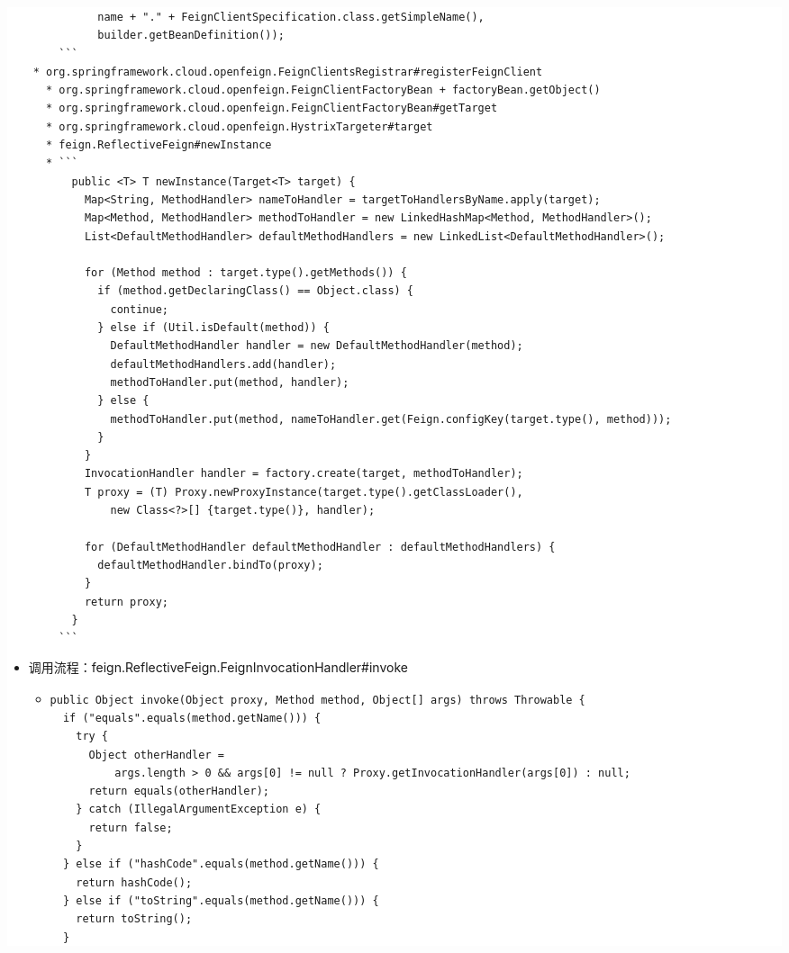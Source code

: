                  name + "." + FeignClientSpecification.class.getSimpleName(),
                  builder.getBeanDefinition());
            ```
        * org.springframework.cloud.openfeign.FeignClientsRegistrar#registerFeignClient
          * org.springframework.cloud.openfeign.FeignClientFactoryBean + factoryBean.getObject()
          * org.springframework.cloud.openfeign.FeignClientFactoryBean#getTarget
          * org.springframework.cloud.openfeign.HystrixTargeter#target
          * feign.ReflectiveFeign#newInstance
          * ```
              public <T> T newInstance(Target<T> target) {
                Map<String, MethodHandler> nameToHandler = targetToHandlersByName.apply(target);
                Map<Method, MethodHandler> methodToHandler = new LinkedHashMap<Method, MethodHandler>();
                List<DefaultMethodHandler> defaultMethodHandlers = new LinkedList<DefaultMethodHandler>();

                for (Method method : target.type().getMethods()) {
                  if (method.getDeclaringClass() == Object.class) {
                    continue;
                  } else if (Util.isDefault(method)) {
                    DefaultMethodHandler handler = new DefaultMethodHandler(method);
                    defaultMethodHandlers.add(handler);
                    methodToHandler.put(method, handler);
                  } else {
                    methodToHandler.put(method, nameToHandler.get(Feign.configKey(target.type(), method)));
                  }
                }
                InvocationHandler handler = factory.create(target, methodToHandler);
                T proxy = (T) Proxy.newProxyInstance(target.type().getClassLoader(),
                    new Class<?>[] {target.type()}, handler);

                for (DefaultMethodHandler defaultMethodHandler : defaultMethodHandlers) {
                  defaultMethodHandler.bindTo(proxy);
                }
                return proxy;
              }
            ```
  * 调用流程：feign.ReflectiveFeign.FeignInvocationHandler#invoke
    * ```
      public Object invoke(Object proxy, Method method, Object[] args) throws Throwable {
        if ("equals".equals(method.getName())) {
          try {
            Object otherHandler =
                args.length > 0 && args[0] != null ? Proxy.getInvocationHandler(args[0]) : null;
            return equals(otherHandler);
          } catch (IllegalArgumentException e) {
            return false;
          }
        } else if ("hashCode".equals(method.getName())) {
          return hashCode();
        } else if ("toString".equals(method.getName())) {
          return toString();
        }
